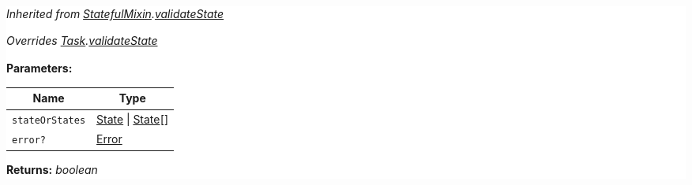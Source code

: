 *Inherited from [StatefulMixin](statefulmixin.md).[validateState](statefulmixin.md#validatestate)*

*Overrides [Task](task.md).[validateState](task.md#validatestate)*

**Parameters:**

Name | Type |
------ | ------ |
`stateOrStates` | [State](../modules/types.md#state) &#124; [State](../modules/types.md#state)[] |
`error?` | [Error](extendableerror.md#static-error) |

**Returns:** *boolean*
